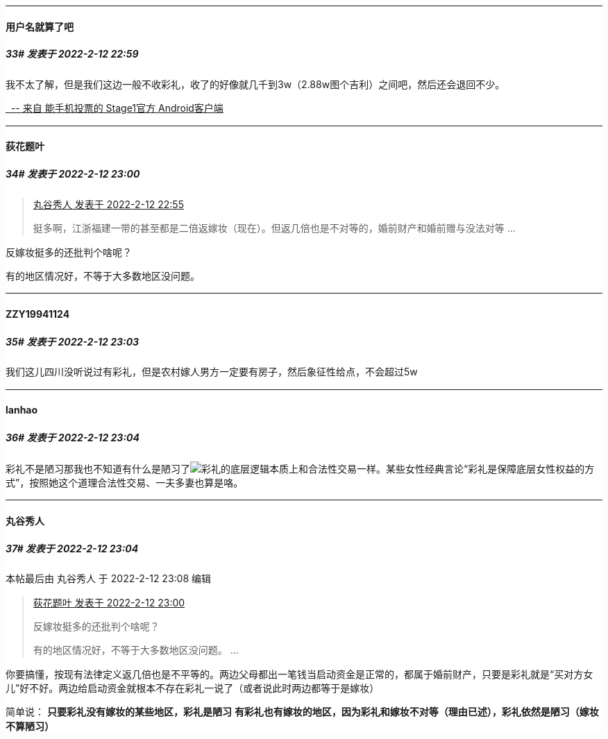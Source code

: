 *****

####  用户名就算了吧  
##### 33#       发表于 2022-2-12 22:59

我不太了解，但是我们这边一般不收彩礼，收了的好像就几千到3w（2.88w图个吉利）之间吧，然后还会退回不少。

[  -- 来自 能手机投票的 Stage1官方 Android客户端](https://www.coolapk.com/apk/140634)

*****

####  荻花题叶  
##### 34#       发表于 2022-2-12 23:00

<blockquote><a href="httphttps://bbs.saraba1st.com/2b/forum.php?mod=redirect&amp;goto=findpost&amp;pid=54660300&amp;ptid=2052208" target="_blank">丸谷秀人 发表于 2022-2-12 22:55</a>

挺多啊，江浙福建一带的甚至都是二倍返嫁妆（现在）。但返几倍也是不对等的，婚前财产和婚前赠与没法对等 ...</blockquote>
反嫁妆挺多的还批判个啥呢？

有的地区情况好，不等于大多数地区没问题。

*****

####  ZZY19941124  
##### 35#       发表于 2022-2-12 23:03

我们这儿四川没听说过有彩礼，但是农村嫁人男方一定要有房子，然后象征性给点，不会超过5w

*****

####  lanhao  
##### 36#       发表于 2022-2-12 23:04

彩礼不是陋习那我也不知道有什么是陋习了<img src="https://static.saraba1st.com/image/smiley/face2017/037.png" referrerpolicy="no-referrer">彩礼的底层逻辑本质上和合法性交易一样。某些女性经典言论“彩礼是保障底层女性权益的方式”，按照她这个道理合法性交易、一夫多妻也算是咯。

*****

####  丸谷秀人  
##### 37#       发表于 2022-2-12 23:04

 本帖最后由 丸谷秀人 于 2022-2-12 23:08 编辑 
<blockquote><a href="httphttps://bbs.saraba1st.com/2b/forum.php?mod=redirect&amp;goto=findpost&amp;pid=54660372&amp;ptid=2052208" target="_blank">荻花题叶 发表于 2022-2-12 23:00</a>

反嫁妆挺多的还批判个啥呢？

有的地区情况好，不等于大多数地区没问题。 ...</blockquote>
你要搞懂，按现有法律定义返几倍也是不平等的。两边父母都出一笔钱当启动资金是正常的，都属于婚前财产，只要是彩礼就是“买对方女儿”好不好。两边给启动资金就根本不存在彩礼一说了（或者说此时两边都等于是嫁妆）

简单说：
<strong>只要彩礼没有嫁妆的某些地区，彩礼是陋习</strong>
<strong>有彩礼也有嫁妆的地区，因为彩礼和嫁妆不对等（理由已述），彩礼依然是陋习（嫁妆不算陋习）</strong>
